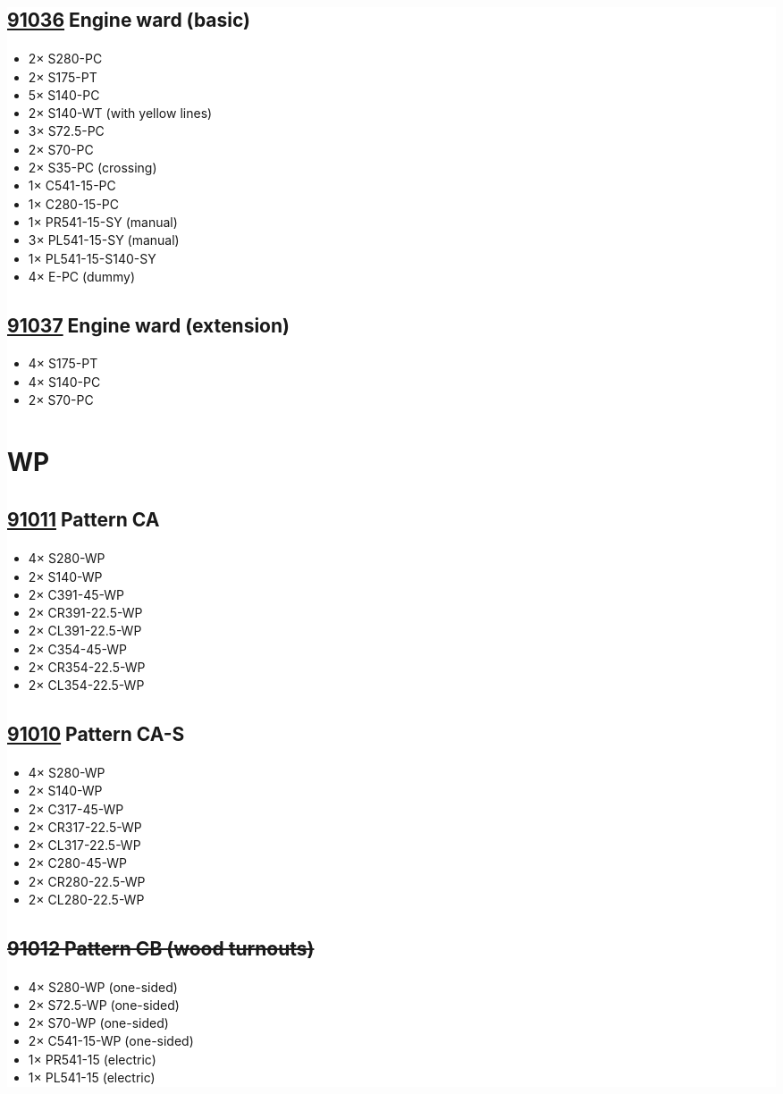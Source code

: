 ## [91036](https://www.tomytec.co.jp/tomix/products/n/91036.html) Engine ward (basic)
* 2× S280-PC
* 2× S175-PT
* 5× S140-PC
* 2× S140-WT (with yellow lines)
* 3× S72.5-PC
* 2× S70-PC
* 2× S35-PC (crossing)
* 1× C541-15-PC
* 1× C280-15-PC
* 1× PR541-15-SY (manual)
* 3× PL541-15-SY (manual)
* 1× PL541-15-S140-SY
* 4× E-PC (dummy)

## [91037](https://www.tomytec.co.jp/tomix/products/n/91037.html) Engine ward (extension)
* 4× S175-PT
* 4× S140-PC
* 2× S70-PC

# WP

## [91011](https://www.tomytec.co.jp/tomix/products/n/91011.html) Pattern CA
* 4× S280-WP
* 2× S140-WP
* 2× C391-45-WP
* 2× CR391-22.5-WP
* 2× CL391-22.5-WP
* 2× C354-45-WP
* 2× CR354-22.5-WP
* 2× CL354-22.5-WP

## [91010](https://www.tomytec.co.jp/tomix/products/n/91010.html) Pattern CA-S
* 4× S280-WP
* 2× S140-WP
* 2× C317-45-WP
* 2× CR317-22.5-WP
* 2× CL317-22.5-WP
* 2× C280-45-WP
* 2× CR280-22.5-WP
* 2× CL280-22.5-WP

## ~~91012 Pattern CB (wood turnouts)~~
* 4× S280-WP (one-sided)
* 2× S72.5-WP (one-sided)
* 2× S70-WP (one-sided)
* 2× C541-15-WP (one-sided)
* 1× PR541-15 (electric)
* 1× PL541-15 (electric)
